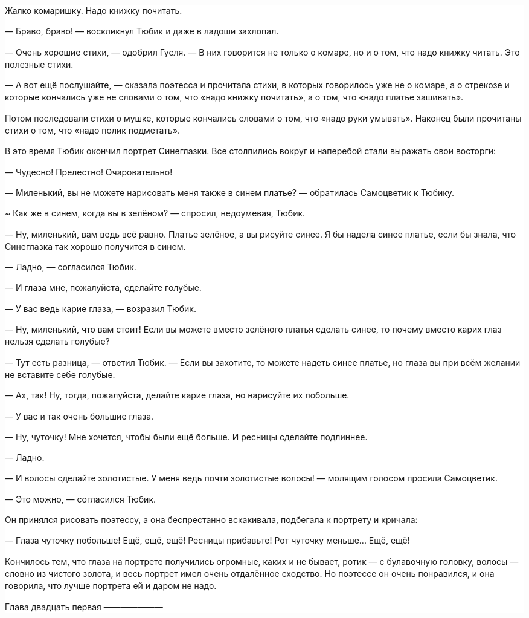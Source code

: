 Жалко комаришку. Надо книжку почитать.

— Браво, браво! — воскликнул Тюбик и даже в ладоши захлопал.

— Очень хорошие стихи, — одобрил Гусля. — В них говорится не только о комаре, но и о том, что надо книжку читать. Это полезные стихи.

— А вот ещё послушайте, — сказала поэтесса и прочитала стихи, в которых говорилось уже не о комаре, а о стрекозе и которые кончались уже не словами о том, что «надо книжку почитать», а о том, что «надо платье зашивать».

Потом последовали стихи о мушке, которые кончались словами о том, что «надо руки умывать». Наконец были прочитаны стихи о том, что «надо полик подметать».

В это время Тюбик окончил портрет Синеглазки. Все столпились вокруг и наперебой стали выражать свои восторги:

— Чудесно! Прелестно! Очаровательно!

— Миленький, вы не можете нарисовать меня также в синем платье? — обратилась Самоцветик к Тюбику.

\~ Как же в синем, когда вы в зелёном? — спросил, недоумевая, Тюбик.

— Ну, миленький, вам ведь всё равно. Платье зелёное, а вы рисуйте синее. Я бы надела синее платье, если бы знала, что Синеглазка так хорошо получится в синем.

— Ладно, — согласился Тюбик.

— И глаза мне, пожалуйста, сделайте голубые.

— У вас ведь карие глаза, — возразил Тюбик.

— Ну, миленький, что вам стоит! Если вы можете вместо зелёного платья сделать синее, то почему вместо карих глаз нельзя сделать голубые?

— Тут есть разница, — ответил Тюбик. — Если вы захотите, то можете надеть синее платье, но глаза вы при всём желании не вставите себе голубые.

— Ах, так! Ну, тогда, пожалуйста, делайте карие глаза, но нарисуйте их побольше.

— У вас и так очень большие глаза.

— Ну, чуточку! Мне хочется, чтобы были ещё больше. И ресницы сделайте подлиннее.

— Ладно.

— И волосы сделайте золотистые. У меня ведь почти золотистые волосы! — молящим голосом просила Самоцветик.

— Это можно, — согласился Тюбик.

Он принялся рисовать поэтессу, а она беспрестанно вскакивала, подбегала к портрету и кричала:

— Глаза чуточку побольше! Ещё, ещё, ещё! Ресницы прибавьте! Рот чуточку меньше... Ещё, ещё!

Кончилось тем, что глаза на портрете получились огромные, каких и не бывает, ротик — с булавочную головку, волосы — словно из чистого золота, и весь портрет имел очень отдалённое сходство. Но поэтессе он очень понравился, и она говорила, что лучше портрета ей и даром не надо.

Глава двадцать первая
———————
